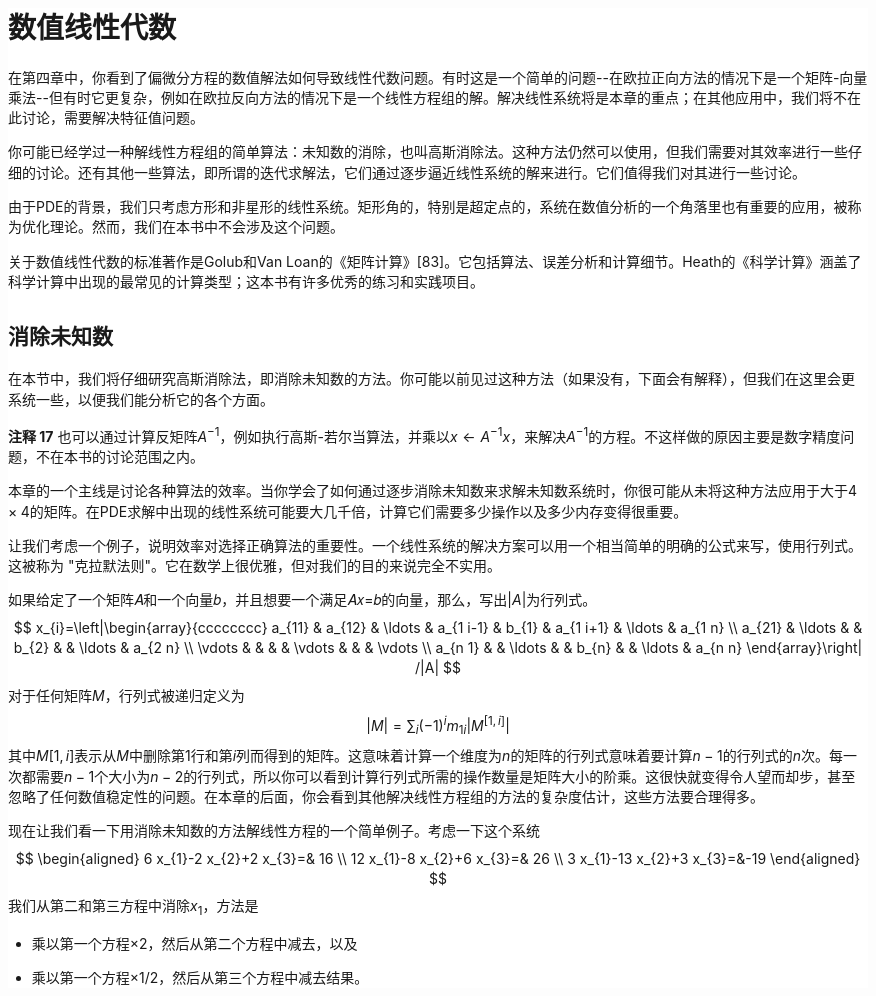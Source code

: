 # 数值线性代数

在第四章中，你看到了偏微分方程的数值解法如何导致线性代数问题。有时这是一个简单的问题--在欧拉正向方法的情况下是一个矩阵-向量乘法--但有时它更复杂，例如在欧拉反向方法的情况下是一个线性方程组的解。解决线性系统将是本章的重点；在其他应用中，我们将不在此讨论，需要解决特征值问题。

你可能已经学过一种解线性方程组的简单算法：未知数的消除，也叫高斯消除法。这种方法仍然可以使用，但我们需要对其效率进行一些仔细的讨论。还有其他一些算法，即所谓的迭代求解法，它们通过逐步逼近线性系统的解来进行。它们值得我们对其进行一些讨论。

由于PDE的背景，我们只考虑方形和非星形的线性系统。矩形角的，特别是超定点的，系统在数值分析的一个角落里也有重要的应用，被称为优化理论。然而，我们在本书中不会涉及这个问题。

关于数值线性代数的标准著作是Golub和Van Loan的《矩阵计算》[83]。它包括算法、误差分析和计算细节。Heath的《科学计算》涵盖了科学计算中出现的最常见的计算类型；这本书有许多优秀的练习和实践项目。

## 消除未知数

在本节中，我们将仔细研究高斯消除法，即消除未知数的方法。你可能以前见过这种方法（如果没有，下面会有解释），但我们在这里会更系统一些，以便我们能分析它的各个方面。

**注释 17** 也可以通过计算反矩阵$A^{-1}$，例如执行高斯-若尔当算法，并乘以$x \leftarrow A^{-1}x$，来解决$A^{-1}$的方程。不这样做的原因主要是数字精度问题，不在本书的讨论范围之内。

本章的一个主线是讨论各种算法的效率。当你学会了如何通过逐步消除未知数来求解未知数系统时，你很可能从未将这种方法应用于大于$4\times 4$的矩阵。在PDE求解中出现的线性系统可能要大几千倍，计算它们需要多少操作以及多少内存变得很重要。

让我们考虑一个例子，说明效率对选择正确算法的重要性。一个线性系统的解决方案可以用一个相当简单的明确的公式来写，使用行列式。这被称为 "克拉默法则"。它在数学上很优雅，但对我们的目的来说完全不实用。

如果给定了一个矩阵𝐴和一个向量𝑏，并且想要一个满足𝐴𝑥=𝑏的向量，那么，写出$|A|$为行列式。
$$
x_{i}=\left|\begin{array}{cccccccc}
a_{11} & a_{12} & \ldots & a_{1 i-1} & b_{1} & a_{1 i+1} & \ldots & a_{1 n} \\
a_{21} & \ldots & & b_{2} & & \ldots & a_{2 n} \\
\vdots & & & & \vdots & & & \vdots \\
a_{n 1} & & \ldots & & b_{n} & & \ldots & a_{n n}
\end{array}\right| /|A|
$$
对于任何矩阵$M$，行列式被递归定义为
$$
|M|=\sum_{i}(-1)^{i} m_{1 i}\left|M^{[1, i]}\right|
$$
其中$M[1,i]$表示从$M$中删除第1行和第$i$列而得到的矩阵。这意味着计算一个维度为$n$的矩阵的行列式意味着要计算$n-1$的行列式的$n$次。每一次都需要$n-1$个大小为$n-2$的行列式，所以你可以看到计算行列式所需的操作数量是矩阵大小的阶乘。这很快就变得令人望而却步，甚至忽略了任何数值稳定性的问题。在本章的后面，你会看到其他解决线性方程组的方法的复杂度估计，这些方法要合理得多。

现在让我们看一下用消除未知数的方法解线性方程的一个简单例子。考虑一下这个系统
$$
\begin{aligned}
6 x_{1}-2 x_{2}+2 x_{3}=& 16 \\
12 x_{1}-8 x_{2}+6 x_{3}=& 26 \\
3 x_{1}-13 x_{2}+3 x_{3}=&-19
\end{aligned}
$$
我们从第二和第三方程中消除$x_1$，方法是
 - 乘以第一个方程$\times 2$，然后从第二个方程中减去，以及

- 乘以第一个方程$\times 1/2$，然后从第三个方程中减去结果。
